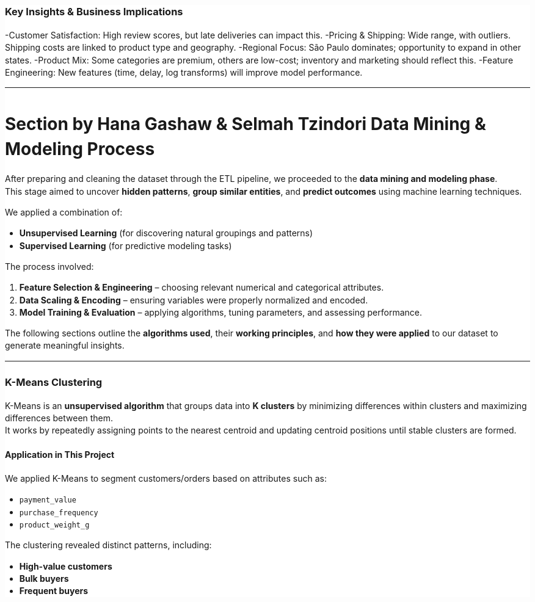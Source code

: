 
 ### Key Insights & Business Implications
 
-Customer Satisfaction: High review scores, but late deliveries can impact this.
-Pricing & Shipping: Wide range, with outliers. Shipping costs are linked to product type and geography.
-Regional Focus: São Paulo dominates; opportunity to expand in other states.
-Product Mix: Some categories are premium, others are low-cost; inventory and marketing should reflect this.
-Feature Engineering: New features (time, delay, log transforms) will improve model performance.

---

# Section by Hana Gashaw & Selmah Tzindori  Data Mining & Modeling Process

After preparing and cleaning the dataset through the ETL pipeline, we proceeded to the **data mining and modeling phase**.  
This stage aimed to uncover **hidden patterns**, **group similar entities**, and **predict outcomes** using machine learning techniques.  

We applied a combination of:
- **Unsupervised Learning** (for discovering natural groupings and patterns)  
- **Supervised Learning** (for predictive modeling tasks)  

The process involved:
1. **Feature Selection & Engineering** – choosing relevant numerical and categorical attributes.  
2. **Data Scaling & Encoding** – ensuring variables were properly normalized and encoded.  
3. **Model Training & Evaluation** – applying algorithms, tuning parameters, and assessing performance.  

The following sections outline the **algorithms used**, their **working principles**, and **how they were applied** to our dataset to generate meaningful insights.

---

###  K-Means Clustering

K-Means is an **unsupervised algorithm** that groups data into **K clusters** by minimizing differences within clusters and maximizing differences between them.  
It works by repeatedly assigning points to the nearest centroid and updating centroid positions until stable clusters are formed.



####  Application in This Project
We applied K-Means to segment customers/orders based on attributes such as:
- `payment_value`  
- `purchase_frequency`  
- `product_weight_g`  

The clustering revealed distinct patterns, including:
- **High-value customers**  
- **Bulk buyers**  
- **Frequent buyers**  
